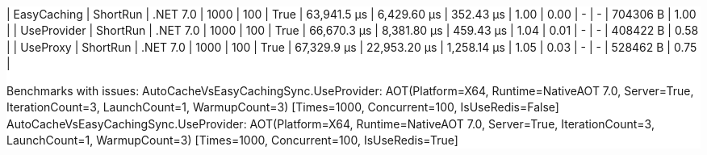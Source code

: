| EasyCaching | ShortRun |      .NET 7.0 |  1000 |        100 |       True | 63,941.5 μs |  6,429.60 μs |   352.43 μs |  1.00 |    0.00 |      - |      - |  704306 B |        1.00 |
| UseProvider | ShortRun |      .NET 7.0 |  1000 |        100 |       True | 66,670.3 μs |  8,381.80 μs |   459.43 μs |  1.04 |    0.01 |      - |      - |  408422 B |        0.58 |
|    UseProxy | ShortRun |      .NET 7.0 |  1000 |        100 |       True | 67,329.9 μs | 22,953.20 μs | 1,258.14 μs |  1.05 |    0.03 |      - |      - |  528462 B |        0.75 |

Benchmarks with issues:
  AutoCacheVsEasyCachingSync.UseProvider: AOT(Platform=X64, Runtime=NativeAOT 7.0, Server=True, IterationCount=3, LaunchCount=1, WarmupCount=3) [Times=1000, Concurrent=100, IsUseRedis=False]
  AutoCacheVsEasyCachingSync.UseProvider: AOT(Platform=X64, Runtime=NativeAOT 7.0, Server=True, IterationCount=3, LaunchCount=1, WarmupCount=3) [Times=1000, Concurrent=100, IsUseRedis=True]
